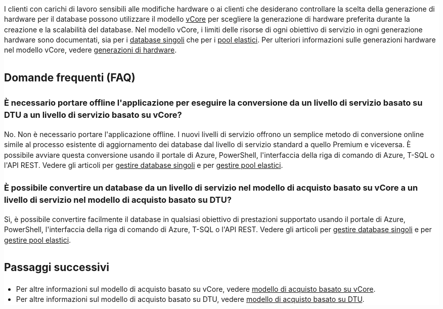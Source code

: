 I clienti con carichi di lavoro sensibili alle modifiche hardware o ai clienti che desiderano controllare la scelta della generazione di hardware per il database possono utilizzare il modello [vCore](service-tiers-vcore.md) per scegliere la generazione di hardware preferita durante la creazione e la scalabilità del database. Nel modello vCore, i limiti delle risorse di ogni obiettivo di servizio in ogni generazione hardware sono documentati, sia per i [database singoli](resource-limits-vcore-single-databases.md) che per i [pool elastici](resource-limits-vcore-elastic-pools.md). Per ulteriori informazioni sulle generazioni hardware nel modello vCore, vedere [generazioni di hardware](https://docs.microsoft.com/azure/sql-database/sql-database-service-tiers-vcore#hardware-generations).

## <a name="frequently-asked-questions-faqs"></a>Domande frequenti (FAQ)

### <a name="do-i-need-to-take-my-application-offline-to-convert-from-a-dtu-based-service-tier-to-a-vcore-based-service-tier"></a>È necessario portare offline l'applicazione per eseguire la conversione da un livello di servizio basato su DTU a un livello di servizio basato su vCore?

No. Non è necessario portare l'applicazione offline. I nuovi livelli di servizio offrono un semplice metodo di conversione online simile al processo esistente di aggiornamento dei database dal livello di servizio standard a quello Premium e viceversa. È possibile avviare questa conversione usando il portale di Azure, PowerShell, l'interfaccia della riga di comando di Azure, T-SQL o l'API REST. Vedere gli articoli per [gestire database singoli](single-database-scale.md) e per [gestire pool elastici](elastic-pool-overview.md).

### <a name="can-i-convert-a-database-from-a-service-tier-in-the-vcore-based-purchasing-model-to-a-service-tier-in-the-dtu-based-purchasing-model"></a>È possibile convertire un database da un livello di servizio nel modello di acquisto basato su vCore a un livello di servizio nel modello di acquisto basato su DTU?

Sì, è possibile convertire facilmente il database in qualsiasi obiettivo di prestazioni supportato usando il portale di Azure, PowerShell, l'interfaccia della riga di comando di Azure, T-SQL o l'API REST. Vedere gli articoli per [gestire database singoli](single-database-scale.md) e per [gestire pool elastici](elastic-pool-overview.md).

## <a name="next-steps"></a>Passaggi successivi

- Per altre informazioni sul modello di acquisto basato su vCore, vedere [modello di acquisto basato su vCore](service-tiers-vcore.md).
- Per altre informazioni sul modello di acquisto basato su DTU, vedere [modello di acquisto basato su DTU](service-tiers-dtu.md).
